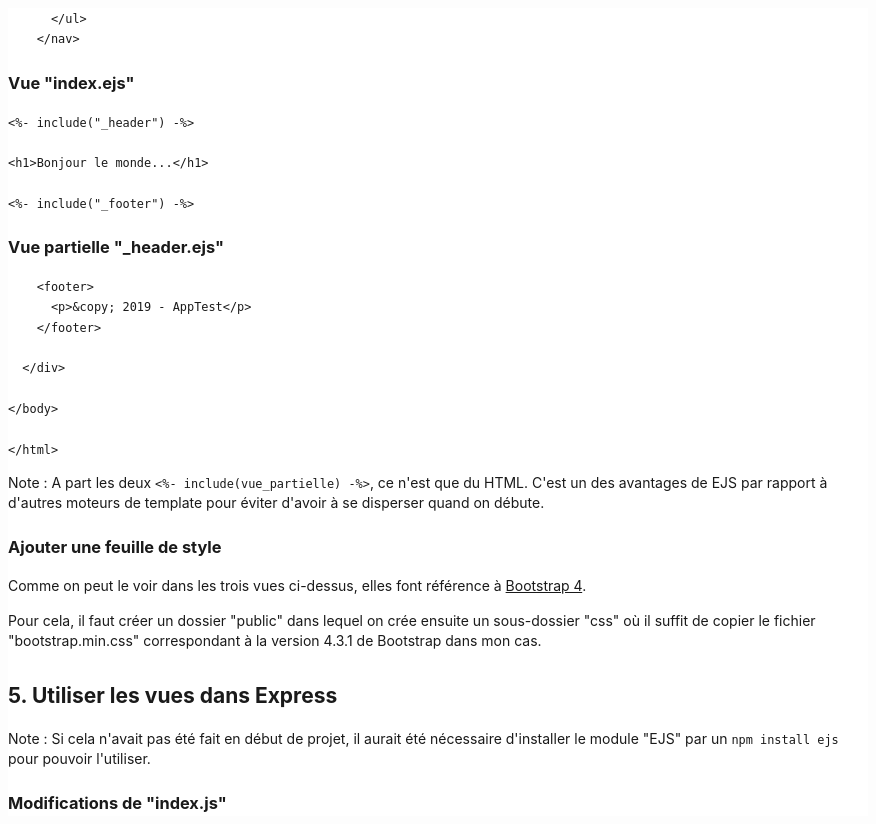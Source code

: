 ```
      </ul>
    </nav>
```


### Vue "index.ejs"

```
<%- include("_header") -%>

<h1>Bonjour le monde...</h1>

<%- include("_footer") -%>
```


### Vue partielle "_header.ejs"

```
    <footer>
      <p>&copy; 2019 - AppTest</p>
    </footer>

  </div>

</body>

</html>
```

Note : A part les deux `<%- include(vue_partielle) -%>`, ce n'est que du HTML.
C'est un des avantages de EJS par rapport à d'autres moteurs de template pour
éviter d'avoir à se disperser quand on débute.


### Ajouter une feuille de style

Comme on peut le voir dans les trois vues ci-dessus, elles font référence à
[Bootstrap 4](https://getbootstrap.com/).

Pour cela, il faut créer un dossier "public" dans lequel on crée ensuite un
sous-dossier "css" où il suffit de copier le fichier "bootstrap.min.css"
correspondant à la version 4.3.1 de Bootstrap dans mon cas.


<a id="crud5"></a>

## 5. Utiliser les vues dans Express

Note : Si cela n'avait pas été fait en début de projet, il aurait été nécessaire
d'installer le module "EJS" par un `npm install ejs` pour pouvoir l'utiliser.


### Modifications de "index.js"
